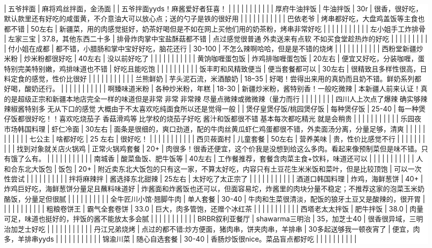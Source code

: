 | 五爷拌面 | 麻将鸡丝拌面，金汤面 |  | 五爷拌面yyds！麻酱爱好者狂喜！ |  |  |  |  |  |  |  |  |  |
| 厚府牛油拌饭 | 牛油拌饭 | 30r | 很香，很好吃，默认款里还有好吃的咸蛋黄，不介意油大可以放心点；送的勺子是铁的很好用 |  |  |  |  |  |  |  |  |  |
| 巴依老爷 | 烤串都好吃，大盘鸡盖饭等主食也都不错 | 50左右 | 新疆菜，用的肉感觉挺好，奶茶好喝但是不如在网上买他们用的奶茶粉，烤串非常好吃 |  |  |  |  |  |  |  |  |  |
| 左小姐手工炸排骨 | 左家三宝 | 37.8，其他东西二十多 | 排骨炸肉掌中宝盐酥菇都不错  | 点过感觉很普通 外卖送来有点软 不如买食堂趁热炸的好吃 |  |  |  |  |  |  |  |  |
| 付小姐在成都 | 都不错，小腊肠和掌中宝好好吃，脑花还行 | 30-100 | 不怎么辣啊哈哈，但是是不错的烧烤 |  |  |  |  |  |  |  |  |  |
| 西粉堂新疆炒米粉 | 炒米粉都很好吃 | 40左右 | 没以前好吃了 |  |  |  |  |  |  |  |  |  |
| 黄饷咖喱蛋包饭 | 炸鸡排咖喱蛋包饭 | 20左右 | 便宜又好吃，分装咖喱，蛋特别完美特别嫩，鸡排味道也不错 | 好吃且能吃饱 |  |  |  |  |  |  |  |  |
| 饭丰町和风精致便当 | 便当套餐都可以 | 30左右 | 很精致且多样性很高，日料定食的感觉，性价比很好 |  |  |  |  |  |  |  |  |  |
| 兰熊鲜奶 | 芋头泥石流，米酒酿奶 | 18–35 | 好喝！尝得出来用的真奶而且奶不错。鲜奶系列都好喝，酸奶还行。 |  |  |  |  |  |  |  |  |  |
| 啊臻味道米粉 | 各种炒米粉，年糕 | 18-30 | 新疆炒米粉，酱特别香！一般吃微辣 | 本新疆人前来认证！真的是超级正宗和新疆本地店完全一样的味道但是非常 非常 非常辣 尽量点微辣或微微辣（量力而行 |  |  |  |  |  |  |  | 四川人上次点了爆辣 确实够辣 辣椒酱特别多  无从下口的感觉 大概由于不太喜欢吃纯面食所以还是觉得一般 |
| 煲仔皇煲仔饭/桃园煲仔饭 | 每种煲仔饭 | 25-40 | 每一种煲仔饭都很好吃！！喜欢吃烧茄子 香菇滑鸡等 比学校的烧茄子好吃 酱汁和饭都很不错 基本每次都吃精光 就是会稍贵 |  |  |  |  |  |  |  |  |  |
| 乐园夜市场韩国料理 | 虾仁冷面 | 30左右 | 面条是很细的，爽口劲道，配的牛肉丝黄瓜虾仁鸡蛋都很不错，外卖面汤分离，分量足够，清爽 |  |  |  |  |  |  |  |  |  |
| 七公主 | 啥都好吃 |  25 左右 | 很好吃！ |  |  |  |  |  |  |  |  |  |
| 西贝莜面村 | 儿童套餐 | 50左右 | 营养美味 | 贵，性价比感觉不行 |  |  |  |  |  |  |  |  |
| 找到对象就关店火锅鸡 | 正常火锅鸡套餐 | 20+ | 肉很多！很香还便宜，这个价我是没想到给这么多肉。看起来像预制菜但是味不错。只有饿了么有。 |  |  |  |  |  |  |  |  |  |
| 南城香 | 酸菜鱼饭、肥牛饭等 | 40左右 | 工作餐推荐，套餐含肉菜主食+饮料，味道还可以 |  |  |  |  |  |  |  |  |  |
| 人和合东北大饭包 | 饭包 | 20+ | 附近卖东北大饭包的只有这一家，不算太好吃，内容只有土豆花生米米饭和菜叶，但是比较顶饱 | 可以一次性尝试 |  |  |  |  |  |  |  |  |
| 拌将麻辣拌 | 酱选择东北甜辣 | 25左右 | 太好吃了太正宗了 |  |  |  |  |  |  |  |  |  |
| 酒道口韩国料理 | 炸鸡，海鲜葱饼 | 40+ | 炸鸡巨好吃，海鲜葱饼分量足且蘸料味道好 | 炸酱面和炸酱饭也还可以，但面容易坨，炸酱里的肉块分量不稳定；不推荐这家的泡菜玉米奶酪饭，分量足但很腻 |  |  |  |  |  |  |  |  |
| 全牛匠川小馆·翘脚牛肉 | 单人套餐 | 30-40 | 牛肉和生菜很清淡，配饭的狼牙土豆又是酸辣的，很开胃 |  |  |  |  |  |  |  |  |  |
| 粗粮卷饼王 | 霸气全套卷饼 | 33.0 | 巨大，肉多管饱，还赠个冰红茶 |  |  |  |  |  |  |  |  |  |
| 西塔老太太拌饭 | 肥牛拌饭 | 38.0 | 肉量可足，味道也挺好的，拌饭的酱不能放太多会腻 |  |  |  |  |  |  |  |  |  |
| BRBR叙利亚餐厅 | shawarma三明治 | 35，加芝士40 | 很香很异域，三明治加芝士好吃 |  |  |  |  |  |  |  |  |  |
| 丹江兄弟烧烤 | 点过的都不错:炒方便面，猪肉串，饼夹肉串，羊排串 | 30多起送够我一顿夜宵了 | 便宜，肉多，羊排串yyds |  |  |  |  |  |  |  |  |  |
| 锦渝川菜 | 随心自选套餐 | 30-40 | 香肠炒饭很nice。菜品盲点都好吃 |  |  |  |  |  |  |  |  |  |
